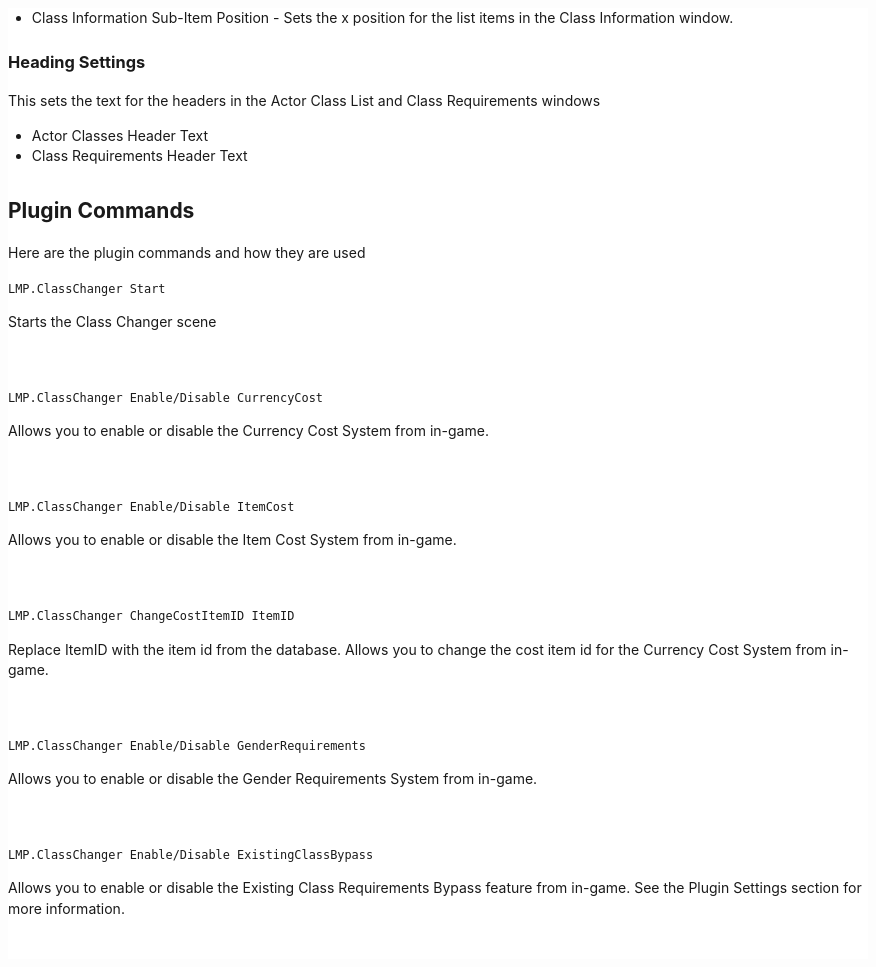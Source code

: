 - Class Information Sub-Item Position - Sets the x position for the list items in the Class Information window.



### Heading Settings
This sets the text for the headers in the Actor Class List and Class Requirements windows

- Actor Classes Header Text
- Class Requirements Header Text




## Plugin Commands
Here are the plugin commands and how they are used

```
LMP.ClassChanger Start
```

Starts the Class Changer scene<br/><br/><br/>



```
LMP.ClassChanger Enable/Disable CurrencyCost
```

Allows you to enable or disable the Currency Cost System from in-game.<br/><br/><br/>



```
LMP.ClassChanger Enable/Disable ItemCost
```

Allows you to enable or disable the Item Cost System from in-game.<br/><br/><br/>



```
LMP.ClassChanger ChangeCostItemID ItemID
```

Replace ItemID with the item id from the database.  Allows you to change the cost item id for the Currency Cost System from in-game.<br/><br/><br/>



```
LMP.ClassChanger Enable/Disable GenderRequirements
```

Allows you to enable or disable the Gender Requirements System from in-game.<br/><br/><br/>



```
LMP.ClassChanger Enable/Disable ExistingClassBypass
```

Allows you to enable or disable the Existing Class Requirements Bypass feature from in-game.  See the Plugin Settings section for more information.<br/><br/><br/>

